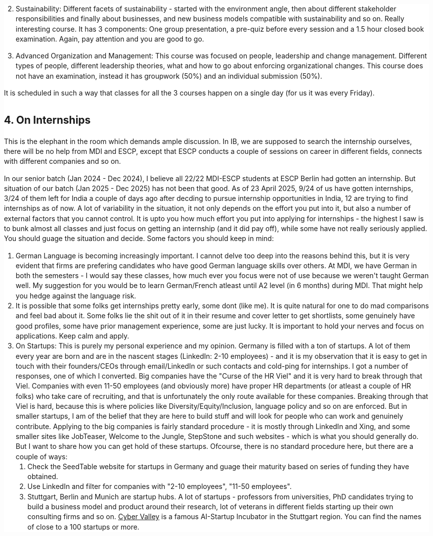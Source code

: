 2. Sustainability: Different facets of sustainability - started with the environment angle, then about different stakeholder responsibilities and finally about businesses, and new business models compatible with sustainability and so on. Really interesting course. It has 3 components: One group presentation, a pre-quiz before every session and a 1.5 hour closed book examination. Again, pay attention and you are good to go.

3. Advanced Organization and Management: This course was focused on people, leadership and change management. Different types of people, different leadership theories, what and how to go about enforcing organizational changes. This course does not have an examination, instead it has groupwork (50%) and an individual submission (50%).

It is scheduled in such a way that classes for all the 3 courses happen on a single day (for us it was every Friday).

## 4. On Internships

This is the elephant in the room which demands ample discussion. In IB, we are supposed to search the internship ourselves, there will be no help from MDI and ESCP, except that ESCP conducts a couple of sessions on career in different fields, connects with different companies and so on.

In our senior batch (Jan 2024 - Dec 2024), I believe all 22/22 MDI-ESCP students at ESCP Berlin had gotten an internship. But situation of our batch (Jan 2025 - Dec 2025) has not been that good. As of 23 April 2025, 9/24 of us have gotten internships, 3/24 of them left for India a couple of days ago after decding to pursue internship opportunities in India, 12 are trying to find internships as of now. A lot of variability in the situation, it not only depends on the effort you put into it, but also a number of external factors that you cannot control. It is upto you how much effort you put into applying for internships - the highest I saw is to bunk almost all classes and just focus on getting an internship (and it did pay off), while some have not really seriously applied. You should guage the situation and decide. Some factors you should keep in mind:  

1. German Language is becoming increasingly important. I cannot delve too deep into the reasons behind this, but it is very evident that firms are prefering candidates who have good German language skills over others. At MDI, we have German in both the semesters - I would say these classes, how much ever you focus were not of use because we weren't taught German well. My suggestion for you would be to learn German/French atleast until A2 level (in 6 months) during MDI. That might help you hedge against the language risk.   
2. It is possible that some folks get internships pretty early, some dont (like me). It is quite natural for one to do mad comparisons and feel bad about it. Some folks lie the shit out of it in their resume and cover letter to get shortlists, some genuinely have good profiles, some have prior management experience, some are just lucky. It is important to hold your nerves and focus on applications. Keep calm and apply.   
3. On Startups: This is purely my personal experience and my opinion. Germany is filled with a ton of startups. A lot of them every year are born and are in the nascent stages (LinkedIn: 2-10 employees) - and it is my observation that it is easy to get in touch with their founders/CEOs through email/LinkedIn or such contacts and cold-ping for internships. I got a number of responses, one of which I converted. Big companies have the "Curse of the HR Viel" and it is very hard to break through that Viel. Companies with even 11-50 employees (and obviously more) have proper HR departments (or atleast a couple of HR folks) who take care of recruiting, and that is unfortunately the only route available for these companies. Breaking through that Viel is hard, because this is where policies like Diversity/Equity/Inclusion, language policy and so on are enforced. But in smaller startups, I am of the belief that they are here to build stuff and will look for people who can work and genuinely contribute. Applying to the big companies is fairly standard procedure - it is mostly through LinkedIn and Xing, and some smaller sites like JobTeaser, Welcome to the Jungle, StepStone and such websites - which is what you should generally do. But I want to share how you can get hold of these startups. Ofcourse, there is no standard procedure here, but there are a couple of ways:    
    1. Check the SeedTable website for startups in Germany and guage their maturity based on series of funding they have obtained.   
    2. Use LinkedIn and filter for companies with "2-10 employees", "11-50 employees".    
    3. Stuttgart, Berlin and Munich are startup hubs. A lot of startups - professors from universities, PhD candidates trying to build a business model and product around their research, lot of veterans in different fields starting up their own consulting firms and so on. [Cyber Valley](https://cyber-valley.de/en/start-up-network) is a famous AI-Startup Incubator in the Stuttgart region. You can find the names of close to a 100 startups or more.   